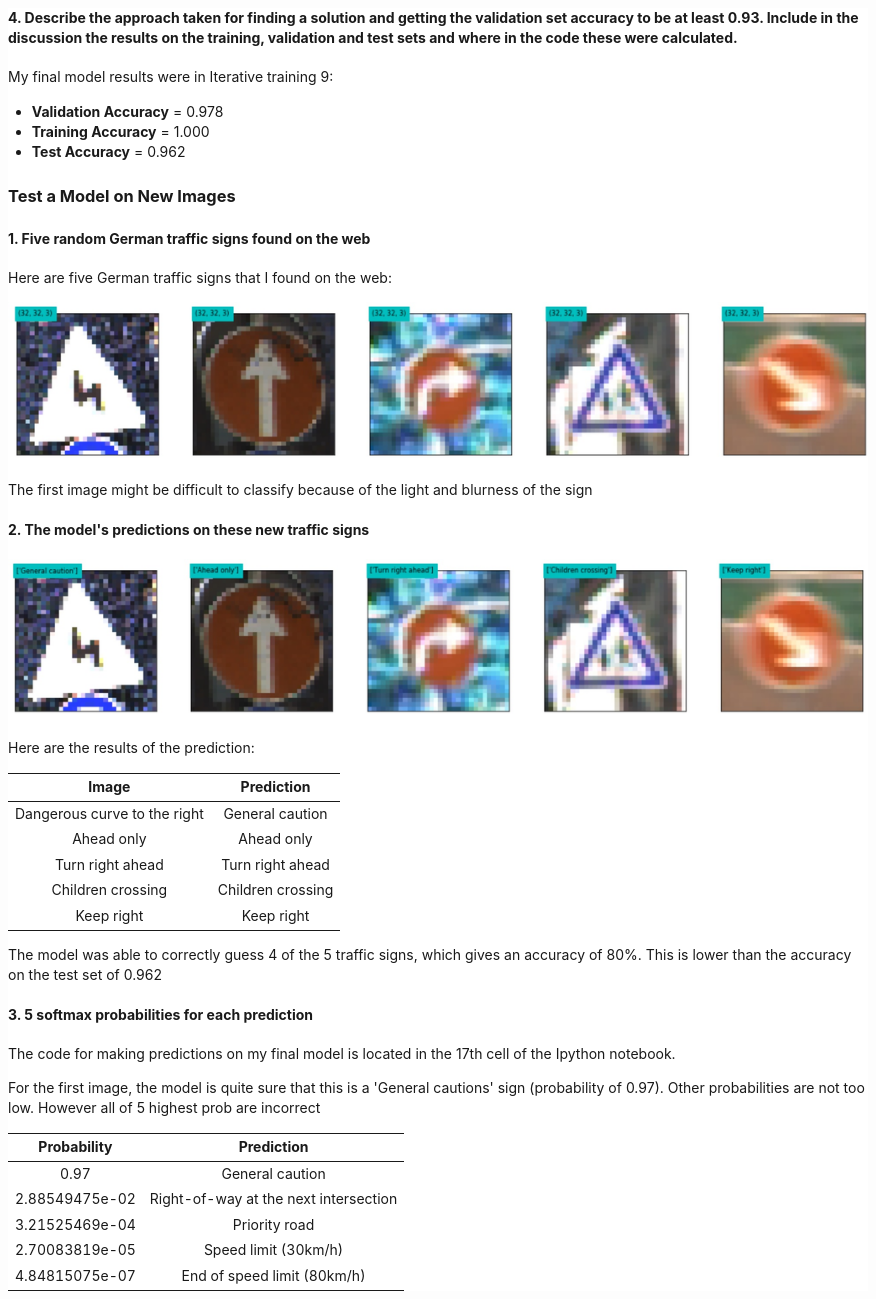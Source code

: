 #### 4. Describe the approach taken for finding a solution and getting the validation set accuracy to be at least 0.93. Include in the discussion the results on the training, validation and test sets and where in the code these were calculated.

My final model results were in Iterative training 9:
- **Validation Accuracy** = 0.978
- **Training Accuracy** = 1.000
- **Test Accuracy** = 0.962

### Test a Model on New Images

#### 1. Five random German traffic signs found on the web

Here are five German traffic signs that I found on the web:

![alt text][image18]

The first image might be difficult to classify because of the light and blurness of the sign

#### 2. The model's predictions on these new traffic signs

![alt text][image19]

Here are the results of the prediction:

| Image			        |     Prediction	        					| 
|:---------------------:|:---------------------------------------------:| 
| Dangerous curve to the right	      		| General caution				 				|
| Ahead only     			| Ahead only 										|
| Turn right ahead					| Turn right ahead											|
| Children crossing      		| Children crossing   									| 
| Keep right			| Keep right      							|


The model was able to correctly guess 4 of the 5 traffic signs, which gives an accuracy of 80%. This is lower than the accuracy on the test set of 0.962

#### 3. 5 softmax probabilities for each prediction
The code for making predictions on my final model is located in the 17th cell of the Ipython notebook.

For the first image, the model is quite sure that this is a 'General cautions' sign (probability of 0.97). Other probabilities are not too low. However all of 5 highest prob are incorrect

| Probability         	|     Prediction	        					| 
|:---------------------:|:---------------------------------------------:| 
| 0.97         			| General caution   									| 
| 2.88549475e-02     				| Right-of-way at the next intersection 										|
| 3.21525469e-04					| Priority road											|
| 2.70083819e-05	      			| Speed limit (30km/h)					 				|
| 4.84815075e-07				    | End of speed limit (80km/h)      							|


[//]: # (Image References)
[image1]: https://github.com/Van-Vu/traffic-classifier-project/blob/master/writeup/distribution1.jpg "Distribution 1"
[image2]: https://github.com/Van-Vu/traffic-classifier-project/blob/master/writeup/distribution2.jpg "Distribution 2"
[image3]: https://github.com/Van-Vu/traffic-classifier-project/blob/master/writeup/GrayScaling_Augmented.jpg "Grayscaling"
[image4]: https://github.com/Van-Vu/traffic-classifier-project/blob/master/writeup/50E001RGB.jpg "Test 1"
[image5]: https://github.com/Van-Vu/traffic-classifier-project/blob/master/writeup/100E0005RGB.jpg "Test 2"
[image6]: https://github.com/Van-Vu/traffic-classifier-project/blob/master/writeup/100E0001RGB.jpg "Test 3"
[image7]: https://github.com/Van-Vu/traffic-classifier-project/blob/master/writeup/100E001RGB.jpg "Test 4"
[image8]: https://github.com/Van-Vu/traffic-classifier-project/blob/master/writeup/50E001RGBcv1_40cv2_60.jpg "Test 5"
[image9]: https://github.com/Van-Vu/traffic-classifier-project/blob/master/writeup/50E001RGBcv1_32cv2_64fc1_1000fc2_500fc3_200.jpg "Test 6"
[image10]: https://github.com/Van-Vu/traffic-classifier-project/blob/master/writeup/50E001RGBcv1_32cv2_64fc1_800fc2_200.jpg "Test 7"
[image11]: https://github.com/Van-Vu/traffic-classifier-project/blob/master/writeup/50E001RGBcv1_40cv2_64fc1_500.jpg "Test 8"
[image12]: https://github.com/Van-Vu/traffic-classifier-project/blob/master/writeup/50E001Graycv1_40cv2_64fc1_1000fc2_500fc3_200.jpg "Test 9"
[image13]: https://github.com/Van-Vu/traffic-classifier-project/blob/master/writeup/50E0001Graycv1_40cv2_64fc1_1000fc2_500fc3_200.jpg "Test 10"
[image14]: https://github.com/Van-Vu/traffic-classifier-project/blob/master/writeup/50E0005Graycv1_40cv2_64fc1_1000fc2_500fc3_200.jpg "Test 11"
[image15]: https://github.com/Van-Vu/traffic-classifier-project/blob/master/writeup/50E0005Graycv1_40cv2_64fc1_1000fc2_500fc3_200_dropout.jpg "Test 12"
[image16]: https://github.com/Van-Vu/traffic-classifier-project/blob/master/writeup/100E0005Graycv1_40cv2_64fc1_1000fc2_500fc3_200_dropout.jpg "Test 13"
[image17]: https://github.com/Van-Vu/traffic-classifier-project/blob/master/writeup/200E0005Graycv1_40cv2_64fc1_1000fc2_500fc3_200_dropout.jpg "Test 14"
[image18]: https://github.com/Van-Vu/traffic-classifier-project/blob/master/writeup/random_images.jpg "random image"
[image19]: https://github.com/Van-Vu/traffic-classifier-project/blob/master/writeup/random_images_result.jpg "random image result"
[image20]: https://github.com/Van-Vu/traffic-classifier-project/blob/master/writeup/feature_map.jpg "feature map Convo1"
[image21]: https://github.com/Van-Vu/traffic-classifier-project/blob/master/writeup/New%20folder/50E001Graycv1_40cv2_20fc1_200_dropout05.jpg "feature map Convo1"
[image22]: https://github.com/Van-Vu/traffic-classifier-project/blob/master/writeup/New%20folder/50E001Graycv1_20cv2_40fc1_300_dropout05.jpg "feature map Convo1"
[image23]: https://github.com/Van-Vu/traffic-classifier-project/blob/master/writeup/New%20folder/30E001Graycv1_20cv2_40fc1_300_dropout05.jpg "feature map Convo1"
[image24]: https://github.com/Van-Vu/traffic-classifier-project/blob/master/writeup/New%20folder/30E001Graycv1_20cv2_40fc1_300_dropout05_augmented.jpg "feature map Convo1"
[image25]: https://github.com/Van-Vu/traffic-classifier-project/blob/master/writeup/New%20folder/50E001Graycv1_20cv2_40fc1_300_dropout05_augmented_batchsize100.jpg "feature map Convo1"